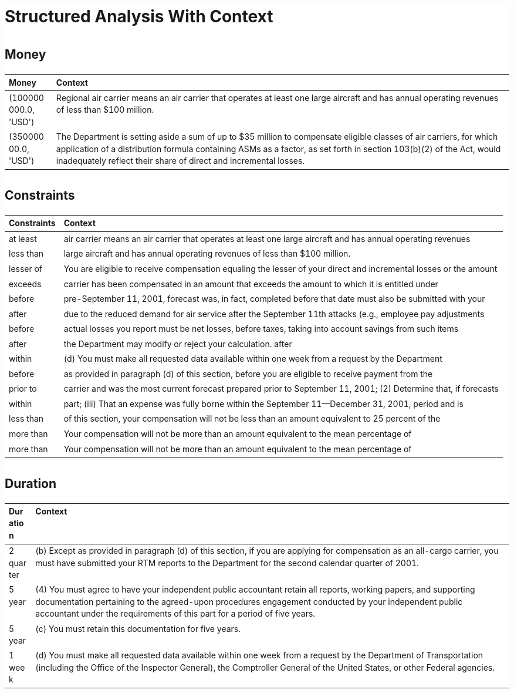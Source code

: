 
# Structured Analysis With Context

 


## Money

| Money                | Context                                                                                                                                                                                                                                                                                                        |
|:---------------------|:---------------------------------------------------------------------------------------------------------------------------------------------------------------------------------------------------------------------------------------------------------------------------------------------------------------|
| (100000000.0, 'USD') | Regional air carrier means an air carrier that operates at least one large aircraft and has annual operating revenues of less than $100 million.                                                                                                                                                               |
| (35000000.0, 'USD')  | The Department is setting aside a sum of up to $35 million to compensate eligible classes of air carriers, for which application of a distribution formula containing ASMs as a factor, as set forth in section 103(b)(2) of the Act, would inadequately reflect their share of direct and incremental losses. |


## Constraints

| Constraints   | Context                                                                                                          |
|:--------------|:-----------------------------------------------------------------------------------------------------------------|
| at least      | air carrier means an air carrier that operates at least one large aircraft and has annual operating revenues     |
| less than     | large aircraft and has annual operating revenues of less than  $100 million.                                     |
| lesser of     | You are eligible to receive compensation equaling the lesser of your direct and incremental losses or the amount |
| exceeds       | carrier has been compensated in an amount that exceeds the amount to which it is entitled under                  |
| before        | pre-September 11, 2001, forecast was, in fact, completed before that date must also be submitted with your       |
| after         | due to the reduced demand for air service after the September 11th attacks (e.g., employee pay adjustments       |
| before        | actual losses you report must be net losses, before taxes, taking into account savings from such items           |
| after         | the Department may modify or reject your calculation. after                                                      |
| within        | (d) You must make all requested data available  within one week from a request by the Department                 |
| before        | as provided in paragraph (d) of this section, before you are eligible to receive payment from the                |
| prior to      | carrier and was the most current forecast prepared prior to September 11, 2001; (2) Determine that, if forecasts |
| within        | part; (iii) That an expense was fully borne within the September 11&#8212;December 31, 2001, period and is       |
| less than     | of this section, your compensation will not be less than an amount equivalent to 25 percent of the               |
| more than     | Your compensation will not be  more than an amount equivalent to the mean percentage of                          |
| more than     | Your compensation will not be  more than an amount equivalent to the mean percentage of                          |


## Duration

| Duration   | Context                                                                                                                                                                                                                                                                                            |
|:-----------|:---------------------------------------------------------------------------------------------------------------------------------------------------------------------------------------------------------------------------------------------------------------------------------------------------|
| 2 quarter  | (b) Except as provided in paragraph (d) of this section, if you are applying for compensation as an all-cargo carrier, you must have submitted your RTM reports to the Department for the second calendar quarter of 2001.                                                                         |
| 5 year     | (4) You must agree to have your independent public accountant retain all reports, working papers, and supporting documentation pertaining to the agreed-upon procedures engagement conducted by your independent public accountant under the requirements of this part for a period of five years. |
| 5 year     | (c) You must retain this documentation for five years.                                                                                                                                                                                                                                             |
| 1 week     | (d) You must make all requested data available within one week from a request by the Department of Transportation (including the Office of the Inspector General), the Comptroller General of the United States, or other Federal agencies.                                                        |
